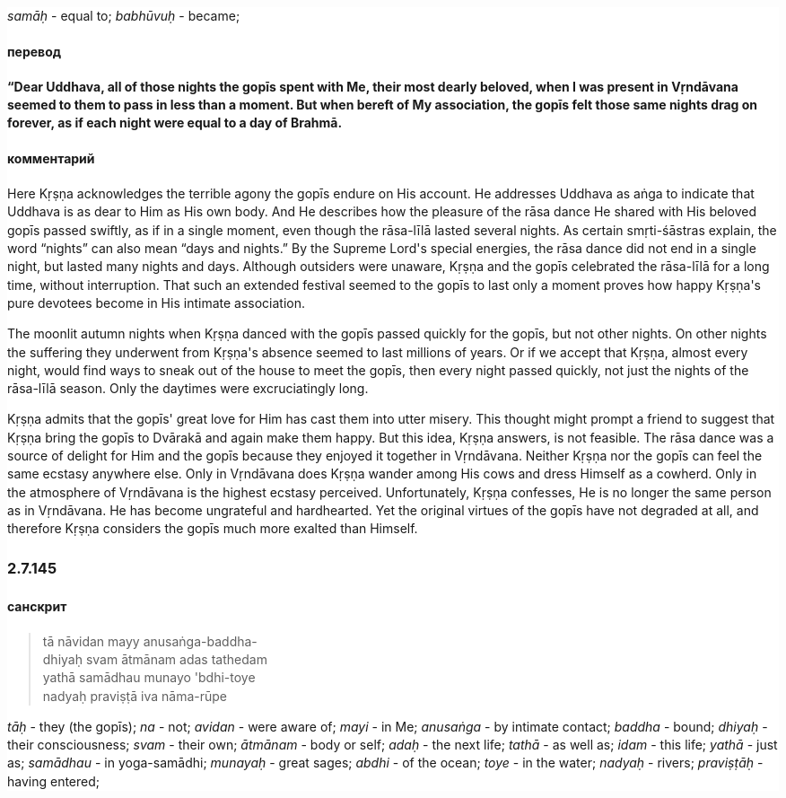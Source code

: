 _samāḥ_ - equal to;
_babhūvuḥ_ - became;

#### перевод

**“Dear Uddhava, all of those nights the gopīs spent with Me, their most dearly beloved, when I was present in Vṛndāvana seemed to them to pass in less than a moment. But when bereft of My association, the gopīs felt those same nights drag on forever, as if each night were equal to a day of Brahmā.**

#### комментарий

Here Kṛṣṇa acknowledges the terrible agony the gopīs endure on His account. He addresses Uddhava as aṅga to indicate that Uddhava is as dear to Him as His own body. And He describes how the pleasure of the rāsa dance He shared with His beloved gopīs passed swiftly, as if in a single moment, even though the rāsa-līlā lasted several nights. As certain smṛti-śāstras explain, the word “nights” can also mean “days and nights.” By the Supreme Lord's special energies, the rāsa dance did not end in a single night, but lasted many nights and days. Although outsiders were unaware, Kṛṣṇa and the gopīs celebrated the rāsa-līlā for a long time, without interruption. That such an extended festival seemed to the gopīs to last only a moment proves how happy Kṛṣṇa's pure devotees become in His intimate association.

The moonlit autumn nights when Kṛṣṇa danced with the gopīs passed quickly for the gopīs, but not other nights. On other nights the suffering they underwent from Kṛṣṇa's absence seemed to last millions of years. Or if we accept that Kṛṣṇa, almost every night, would find ways to sneak out of the house to meet the gopīs, then every night passed quickly, not just the nights of the rāsa-līlā season. Only the daytimes were excruciatingly long.

Kṛṣṇa admits that the gopīs' great love for Him has cast them into utter misery. This thought might prompt a friend to suggest that Kṛṣṇa bring the gopīs to Dvārakā and again make them happy. But this idea, Kṛṣṇa answers, is not feasible. The rāsa dance was a source of delight for Him and the gopīs because they enjoyed it together in Vṛndāvana. Neither Kṛṣṇa nor the gopīs can feel the same ecstasy anywhere else. Only in Vṛndāvana does Kṛṣṇa wander among His cows and dress Himself as a cowherd. Only in the atmosphere of Vṛndāvana is the highest ecstasy perceived. Unfortunately, Kṛṣṇa confesses, He is no longer the same person as in Vṛndāvana. He has become ungrateful and hardhearted. Yet the original virtues of the gopīs have not degraded at all, and therefore Kṛṣṇa considers the gopīs much more exalted than Himself.

### 2.7.145

#### санскрит

> tā nāvidan mayy anusaṅga-baddha-<br/>
> dhiyaḥ svam ātmānam adas tathedam<br/>
> yathā samādhau munayo 'bdhi-toye<br/>
> nadyaḥ praviṣṭā iva nāma-rūpe

_tāḥ_ - they (the gopīs);
_na_ - not;
_avidan_ - were aware of;
_mayi_ - in Me;
_anusaṅga_ - by intimate contact;
_baddha_ - bound;
_dhiyaḥ_ - their consciousness;
_svam_ - their own;
_ātmānam_ - body or self;
_adaḥ_ - the next life;
_tathā_ - as well as;
_idam_ - this life;
_yathā_ - just as;
_samādhau_ - in yoga-samādhi;
_munayaḥ_ - great sages;
_abdhi_ - of the ocean;
_toye_ - in the water;
_nadyaḥ_ - rivers;
_praviṣṭāḥ_ - having entered;